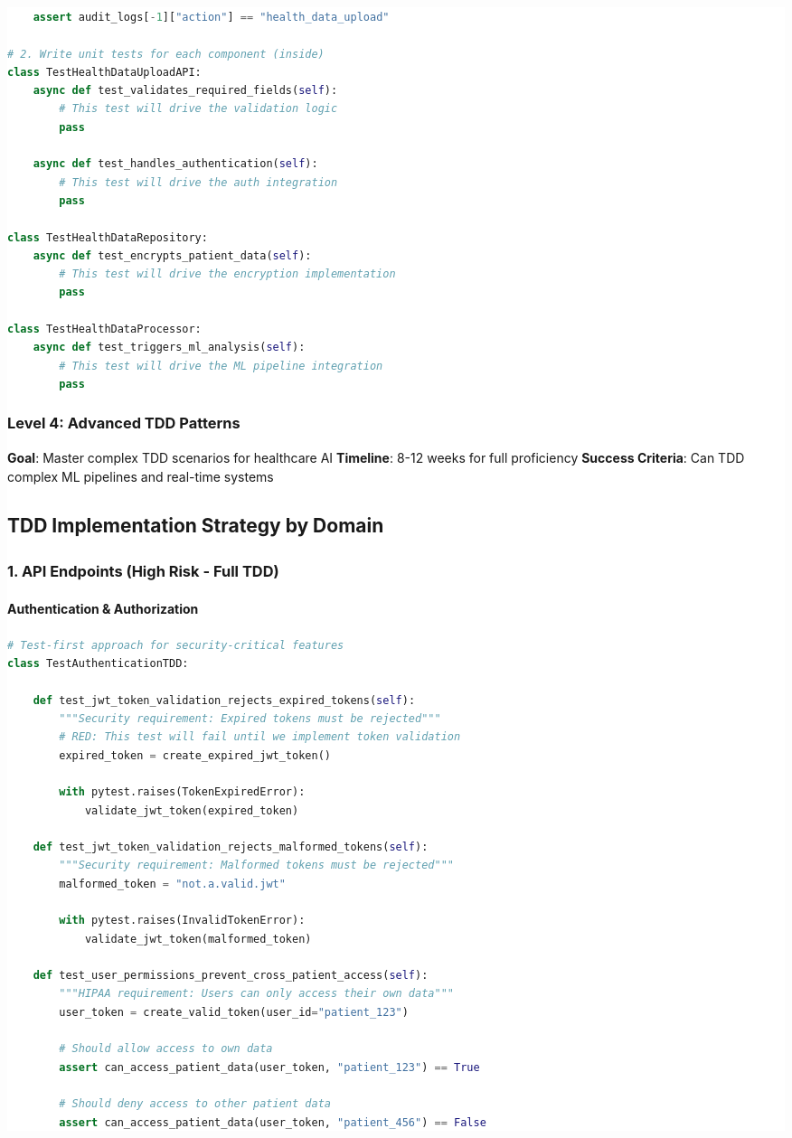 ```python
    assert audit_logs[-1]["action"] == "health_data_upload"

# 2. Write unit tests for each component (inside)
class TestHealthDataUploadAPI:
    async def test_validates_required_fields(self):
        # This test will drive the validation logic
        pass
        
    async def test_handles_authentication(self):
        # This test will drive the auth integration
        pass

class TestHealthDataRepository:
    async def test_encrypts_patient_data(self):
        # This test will drive the encryption implementation
        pass
        
class TestHealthDataProcessor:
    async def test_triggers_ml_analysis(self):
        # This test will drive the ML pipeline integration
        pass
```

### Level 4: Advanced TDD Patterns
**Goal**: Master complex TDD scenarios for healthcare AI
**Timeline**: 8-12 weeks for full proficiency
**Success Criteria**: Can TDD complex ML pipelines and real-time systems

## TDD Implementation Strategy by Domain

### 1. API Endpoints (High Risk - Full TDD)

#### Authentication & Authorization
```python
# Test-first approach for security-critical features
class TestAuthenticationTDD:
    
    def test_jwt_token_validation_rejects_expired_tokens(self):
        """Security requirement: Expired tokens must be rejected"""
        # RED: This test will fail until we implement token validation
        expired_token = create_expired_jwt_token()
        
        with pytest.raises(TokenExpiredError):
            validate_jwt_token(expired_token)
    
    def test_jwt_token_validation_rejects_malformed_tokens(self):
        """Security requirement: Malformed tokens must be rejected"""
        malformed_token = "not.a.valid.jwt"
        
        with pytest.raises(InvalidTokenError):
            validate_jwt_token(malformed_token)
    
    def test_user_permissions_prevent_cross_patient_access(self):
        """HIPAA requirement: Users can only access their own data"""
        user_token = create_valid_token(user_id="patient_123")
        
        # Should allow access to own data
        assert can_access_patient_data(user_token, "patient_123") == True
        
        # Should deny access to other patient data
        assert can_access_patient_data(user_token, "patient_456") == False

```
